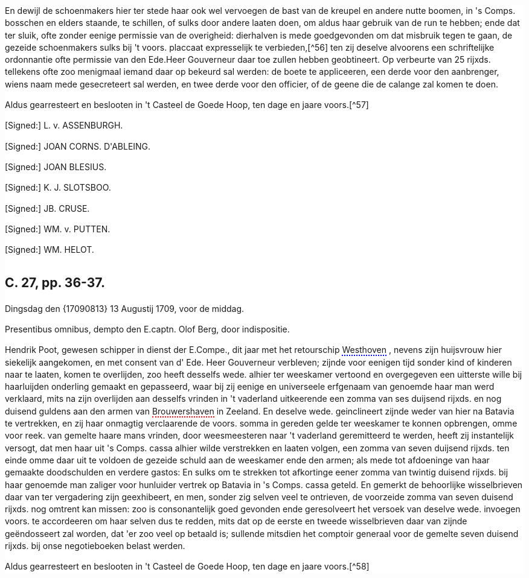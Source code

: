 En dewijl de schoenmakers hier ter stede haar ook wel vervoegen de bast van de kreupel en andere nutte boomen, in 's Comps. bosschen en elders staande, te schillen, of sulks door andere laaten doen, om aldus haar gebruik van de run te hebben; ende dat ter sluik, ofte zonder eenige permissie van de overigheid: dierhalven is mede goedgevonden om dat misbruik tegen te gaan, de gezeide schoenmakers sulks bij 't voors. placcaat expresselijk te verbieden,[^56] ten zij deselve alvoorens een schriftelijke ordonnantie ofte permissie van den Ede.Heer Gouverneur daar toe zullen hebben geobtineert. Op verbeurte van 25 rijxds. tellekens ofte zoo menigmaal iemand daar op bekeurd sal werden: de boete te appliceeren, een derde voor den aanbrenger, wiens naam mede gesecreteert sal werden, en twee derde voor den officier, of de geene die de calange zal komen te doen.

Aldus gearresteert en beslooten in 't Casteel de Goede Hoop, ten dage en jaare voors.[^57] 

[Signed:] L. v. ASSENBURGH.

[Signed:] JOAN CORNS. D'ABLEING.

[Signed:] JOAN BLESIUS.

[Signed:] K. J. SLOTSBOO.

[Signed:] JB. CRUSE.

[Signed:] WM. v. PUTTEN.

[Signed:] WM. HELOT.

## C. 27, pp. 36-37.

Dingsdag den {17090813} 13 Augustij 1709, voor de middag.

Presentibus omnibus, dempto den E.captn. Olof Berg, door indispositie.

Hendrik Poot, gewesen schipper in dienst der E.Compe., dit jaar met het retourschip <span style="border-bottom: 2px dotted #0000FF;">Westhoven</span> , nevens zijn huijsvrouw hier siekelijk aangekomen, en met consent van d' Ede. Heer Gouverneur verbleven; zijnde voor eenigen tijd sonder kind of kinderen naar te laaten, komen te overlijden, zoo heeft desselfs wede. alhier ter weeskamer vertoond en overgegeven een uitterste wille bij haarluijden onderling gemaakt en gepasseerd, waar bij zij eenige en universeele erfgenaam van genoemde haar man werd verklaard, mits na zijn overlijden aan desselfs vrinden in 't vaderland uitkeerende een zomma van ses duijsend rijxds. en nog duisend guldens aan den armen van <span style="border-bottom: 2px dotted #FF0000;">Brouwershaven</span> in Zeeland. En deselve wede. geinclineert zijnde weder van hier na Batavia te vertrekken, en zij haar onmagtig verclaarende de voors. somma in gereden gelde ter weeskamer te konnen opbrengen, omme voor reek. van gemelte haare mans vrinden, door weesmeesteren naar 't vaderland geremitteerd te werden, heeft zij instantelijk versogt, dat men haar uit 's Comps. cassa alhier wilde verstrekken en laaten volgen, een zomma van seven duijsend rijxds. ten einde omme daar uit te voldoen de gezeide schuld aan de weeskamer ende den armen; als mede tot afdoeninge van haar gemaakte doodschulden en verdere gastos: En sulks om te strekken tot afkortinge eener zomma van twintig duisend rijxds. bij haar genoemde man zaliger voor hunluider vertrek op Batavia in 's Comps. cassa geteld. En gemerkt de behoorlijke wisselbrieven daar van ter vergadering zijn geexhibeert, en men, sonder zig selven veel te ontrieven, de voorzeide zomma van seven duisend rijxds. nog omtrent kan missen: zoo is consonantelijk goed gevonden ende geresolveert het versoek van deselve wede. invoegen voors. te accordeeren om haar selven dus te redden, mits dat op de eerste en tweede wisselbrieven daar van zijnde geëndosseert zal worden, dat 'er zoo veel op betaald is; sullende mitsdien het comptoir generaal voor de gemelte seven duisend rijxds. bij onse negotieboeken belast werden.

Aldus gearresteert en beslooten in 't Casteel de Goede Hoop, ten dage en jaare voors.[^58] 
